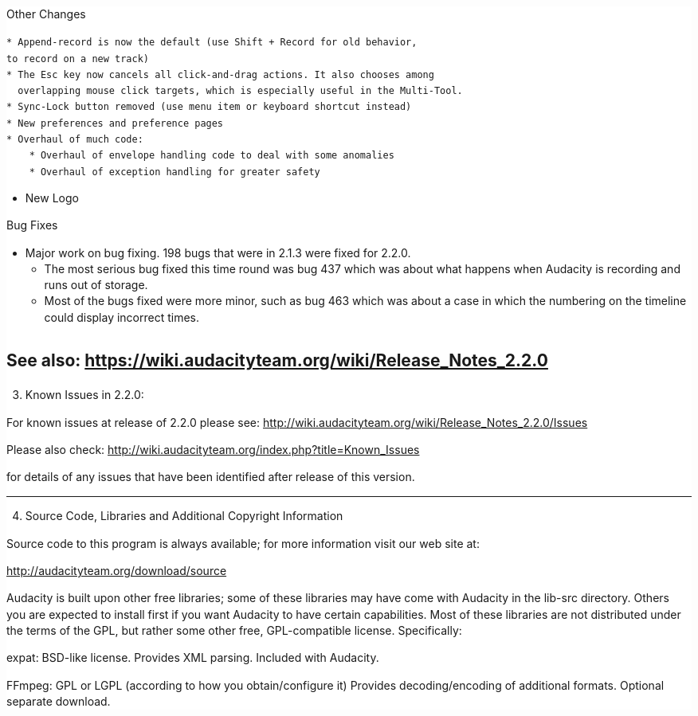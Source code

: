 Other Changes

    * Append-record is now the default (use Shift + Record for old behavior, 
	to record on a new track)
    * The Esc key now cancels all click-and-drag actions. It also chooses among 
      overlapping mouse click targets, which is especially useful in the Multi-Tool.
    * Sync-Lock button removed (use menu item or keyboard shortcut instead)
    * New preferences and preference pages
    * Overhaul of much code:
        * Overhaul of envelope handling code to deal with some anomalies
        * Overhaul of exception handling for greater safety 
   *  New Logo 

Bug Fixes

   * Major work on bug fixing. 198 bugs that were in 2.1.3 were fixed for 2.2.0.
        * The most serious bug fixed this time round was bug 437 which was 
          about what happens when Audacity is recording and runs out of storage.
        * Most of the bugs fixed were more minor, such as bug 463 which was 
          about a case in which the numbering on the timeline could display
          incorrect times. 

 See also: https://wiki.audacityteam.org/wiki/Release_Notes_2.2.0
-------------------------------------------------------------------------------

3. Known Issues in 2.2.0:

For known issues at release of 2.2.0 please see:
  http://wiki.audacityteam.org/wiki/Release_Notes_2.2.0/Issues 

Please also check:
  http://wiki.audacityteam.org/index.php?title=Known_Issues

for details of any issues that have been identified after release of
this version.


-------------------------------------------------------------------------------

4.  Source Code, Libraries and Additional Copyright Information

Source code to this program is always available; for more information visit
our web site at:

  http://audacityteam.org/download/source

Audacity is built upon other free libraries; some of these libraries may have
come with Audacity in the lib-src directory.  Others you are expected to install
first if you want Audacity to have certain capabilities.  Most of these libraries
are not distributed under the terms of the GPL, but rather some other free,
GPL-compatible license.  Specifically:

  expat: BSD-like license.
    Provides XML parsing.  Included with Audacity.

  FFmpeg: GPL or LGPL (according to how you obtain/configure it)
    Provides decoding/encoding of additional formats. Optional separate
    download.
